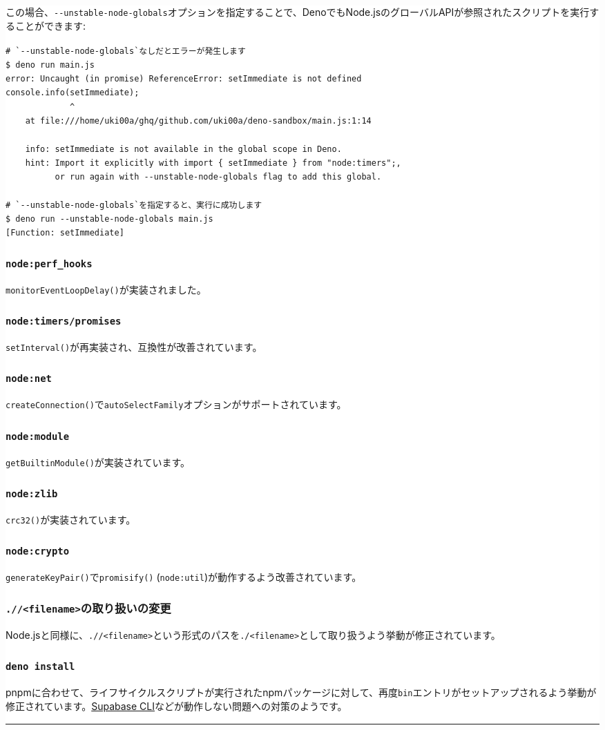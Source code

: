 この場合、`--unstable-node-globals`オプションを指定することで、DenoでもNode.jsのグローバルAPIが参照されたスクリプトを実行することができます:

```shell
# `--unstable-node-globals`なしだとエラーが発生します
$ deno run main.js
error: Uncaught (in promise) ReferenceError: setImmediate is not defined
console.info(setImmediate);
             ^
    at file:///home/uki00a/ghq/github.com/uki00a/deno-sandbox/main.js:1:14

    info: setImmediate is not available in the global scope in Deno.
    hint: Import it explicitly with import { setImmediate } from "node:timers";,
          or run again with --unstable-node-globals flag to add this global.

# `--unstable-node-globals`を指定すると、実行に成功します
$ deno run --unstable-node-globals main.js
[Function: setImmediate]
```

### `node:perf_hooks`

`monitorEventLoopDelay()`が実装されました。

### `node:timers/promises`

`setInterval()`が再実装され、互換性が改善されています。

### `node:net`

`createConnection()`で`autoSelectFamily`オプションがサポートされています。

### `node:module`

`getBuiltinModule()`が実装されています。

### `node:zlib`

`crc32()`が実装されています。

### `node:crypto`

`generateKeyPair()`で`promisify()` (`node:util`)が動作するよう改善されています。

### `.//<filename>`の取り扱いの変更

Node.jsと同様に、`.//<filename>`という形式のパスを`./<filename>`として取り扱うよう挙動が修正されています。

### `deno install`

pnpmに合わせて、ライフサイクルスクリプトが実行されたnpmパッケージに対して、再度`bin`エントリがセットアップされるよう挙動が修正されています。[Supabase CLI](https://github.com/supabase/cli)などが動作しない問題への対策のようです。

---
